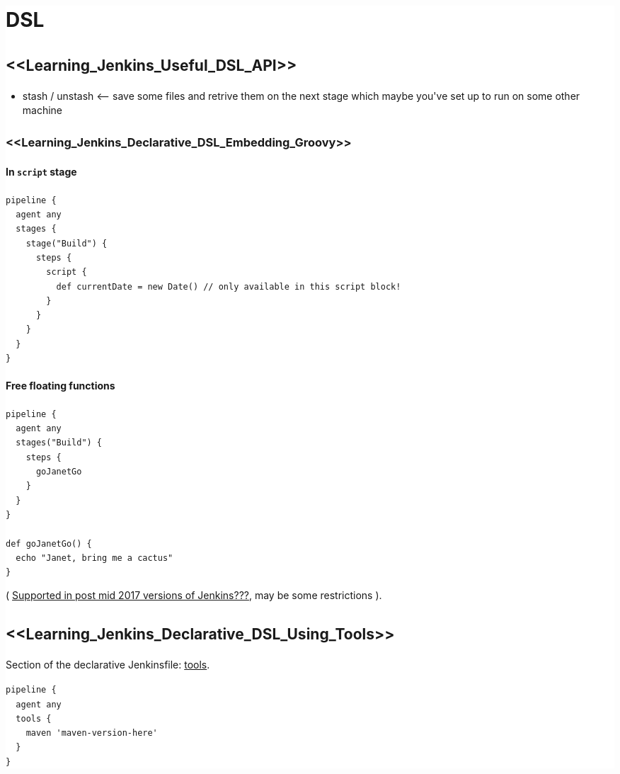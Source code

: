 # DSL

## <<Learning_Jenkins_Useful_DSL_API>>

* stash / unstash <-- save some files and retrive them on the next stage which maybe you've set up to run on some other machine

### <<Learning_Jenkins_Declarative_DSL_Embedding_Groovy>>

#### In `script` stage

    pipeline {
      agent any
      stages {
        stage("Build") {
          steps {
            script {
              def currentDate = new Date() // only available in this script block!
            }
          }
        }
      }
    }

#### Free floating functions

    pipeline {
      agent any
      stages("Build") {
        steps {
          goJanetGo
        }
      }
    }

    def goJanetGo() {
      echo "Janet, bring me a cactus"
    }

( [Supported in post mid 2017 versions of Jenkins???](https://stackoverflow.com/a/47631522/224334), may be some restrictions ).

## <<Learning_Jenkins_Declarative_DSL_Using_Tools>>

Section of the declarative Jenkinsfile: [tools](https://jenkins.io/doc/book/pipeline/syntax/#tools).

    pipeline {
      agent any
      tools {
        maven 'maven-version-here'
      }
    }
